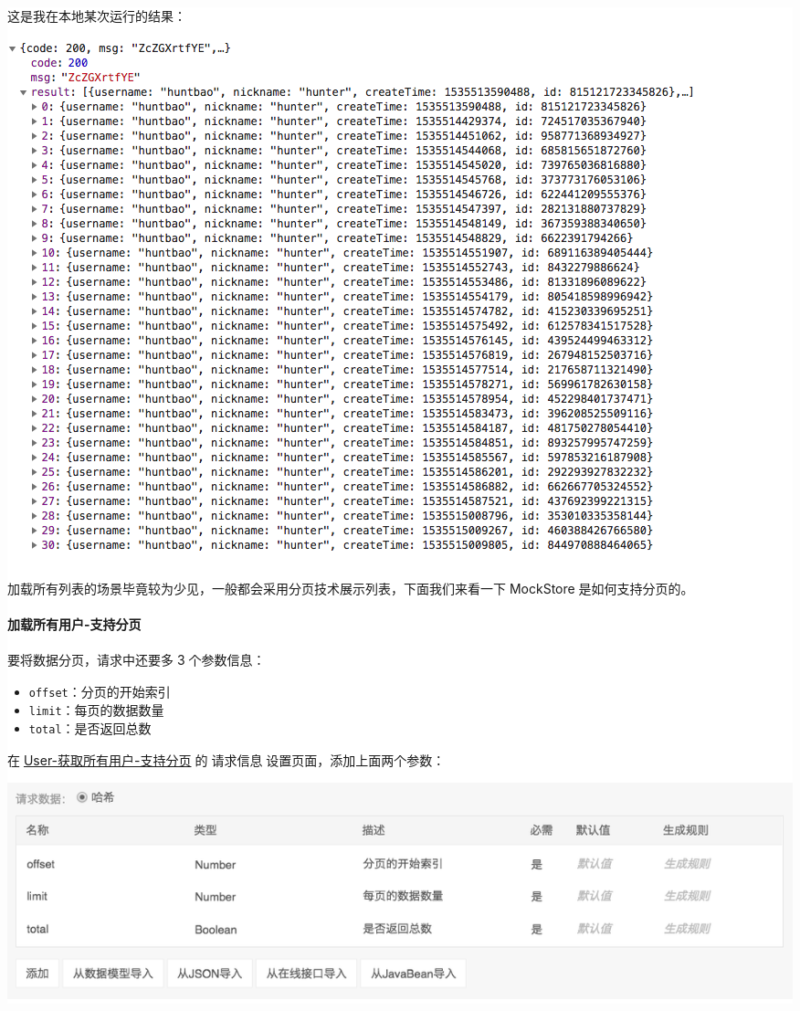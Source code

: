 这是我在本地某次运行的结果：

![](./mockstore/load_all_users_res.png)

加载所有列表的场景毕竟较为少见，一般都会采用分页技术展示列表，下面我们来看一下 MockStore 是如何支持分页的。


#### 加载所有用户-支持分页

要将数据分页，请求中还要多 3 个参数信息：
- `offset`：分页的开始索引
- `limit`：每页的数据数量
- `total`：是否返回总数

在 [User-获取所有用户-支持分页](https://nei.netease.com/interface/detail/?pid=18754&id=130038) 的 请求信息 设置页面，添加上面两个参数：

![](./mockstore/load_all_users_paging.png)
